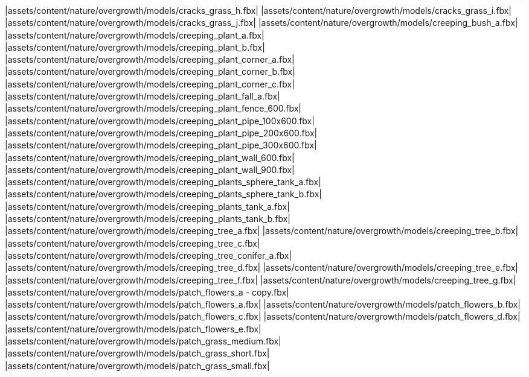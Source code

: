 |assets/content/nature/overgrowth/models/cracks_grass_h.fbx|
|assets/content/nature/overgrowth/models/cracks_grass_i.fbx|
|assets/content/nature/overgrowth/models/cracks_grass_j.fbx|
|assets/content/nature/overgrowth/models/creeping_bush_a.fbx|
|assets/content/nature/overgrowth/models/creeping_plant_a.fbx|
|assets/content/nature/overgrowth/models/creeping_plant_b.fbx|
|assets/content/nature/overgrowth/models/creeping_plant_corner_a.fbx|
|assets/content/nature/overgrowth/models/creeping_plant_corner_b.fbx|
|assets/content/nature/overgrowth/models/creeping_plant_corner_c.fbx|
|assets/content/nature/overgrowth/models/creeping_plant_fall_a.fbx|
|assets/content/nature/overgrowth/models/creeping_plant_fence_600.fbx|
|assets/content/nature/overgrowth/models/creeping_plant_pipe_100x600.fbx|
|assets/content/nature/overgrowth/models/creeping_plant_pipe_200x600.fbx|
|assets/content/nature/overgrowth/models/creeping_plant_pipe_300x600.fbx|
|assets/content/nature/overgrowth/models/creeping_plant_wall_600.fbx|
|assets/content/nature/overgrowth/models/creeping_plant_wall_900.fbx|
|assets/content/nature/overgrowth/models/creeping_plants_sphere_tank_a.fbx|
|assets/content/nature/overgrowth/models/creeping_plants_sphere_tank_b.fbx|
|assets/content/nature/overgrowth/models/creeping_plants_tank_a.fbx|
|assets/content/nature/overgrowth/models/creeping_plants_tank_b.fbx|
|assets/content/nature/overgrowth/models/creeping_tree_a.fbx|
|assets/content/nature/overgrowth/models/creeping_tree_b.fbx|
|assets/content/nature/overgrowth/models/creeping_tree_c.fbx|
|assets/content/nature/overgrowth/models/creeping_tree_conifer_a.fbx|
|assets/content/nature/overgrowth/models/creeping_tree_d.fbx|
|assets/content/nature/overgrowth/models/creeping_tree_e.fbx|
|assets/content/nature/overgrowth/models/creeping_tree_f.fbx|
|assets/content/nature/overgrowth/models/creeping_tree_g.fbx|
|assets/content/nature/overgrowth/models/patch_flowers_a - copy.fbx|
|assets/content/nature/overgrowth/models/patch_flowers_a.fbx|
|assets/content/nature/overgrowth/models/patch_flowers_b.fbx|
|assets/content/nature/overgrowth/models/patch_flowers_c.fbx|
|assets/content/nature/overgrowth/models/patch_flowers_d.fbx|
|assets/content/nature/overgrowth/models/patch_flowers_e.fbx|
|assets/content/nature/overgrowth/models/patch_grass_medium.fbx|
|assets/content/nature/overgrowth/models/patch_grass_short.fbx|
|assets/content/nature/overgrowth/models/patch_grass_small.fbx|